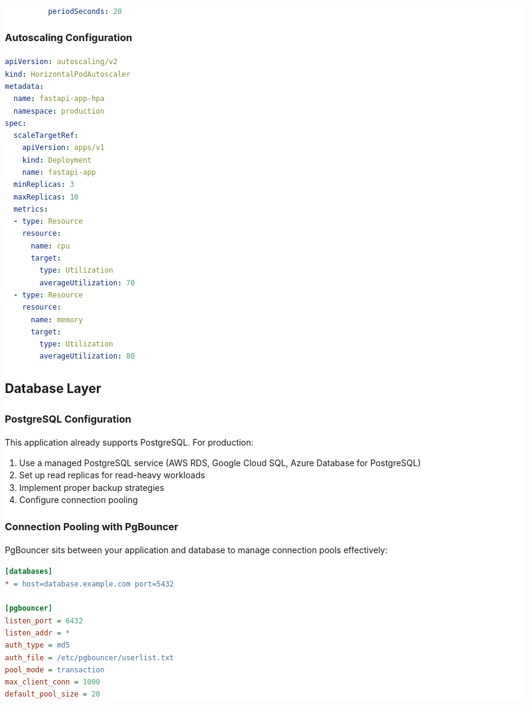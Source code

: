 ```yaml
          periodSeconds: 20
```

### Autoscaling Configuration
```yaml
apiVersion: autoscaling/v2
kind: HorizontalPodAutoscaler
metadata:
  name: fastapi-app-hpa
  namespace: production
spec:
  scaleTargetRef:
    apiVersion: apps/v1
    kind: Deployment
    name: fastapi-app
  minReplicas: 3
  maxReplicas: 10
  metrics:
  - type: Resource
    resource:
      name: cpu
      target:
        type: Utilization
        averageUtilization: 70
  - type: Resource
    resource:
      name: memory
      target:
        type: Utilization
        averageUtilization: 80
```

## Database Layer

### PostgreSQL Configuration
This application already supports PostgreSQL. For production:

1. Use a managed PostgreSQL service (AWS RDS, Google Cloud SQL, Azure Database for PostgreSQL)
2. Set up read replicas for read-heavy workloads
3. Implement proper backup strategies
4. Configure connection pooling

### Connection Pooling with PgBouncer
PgBouncer sits between your application and database to manage connection pools effectively:

```ini
[databases]
* = host=database.example.com port=5432

[pgbouncer]
listen_port = 6432
listen_addr = *
auth_type = md5
auth_file = /etc/pgbouncer/userlist.txt
pool_mode = transaction
max_client_conn = 1000
default_pool_size = 20
```
